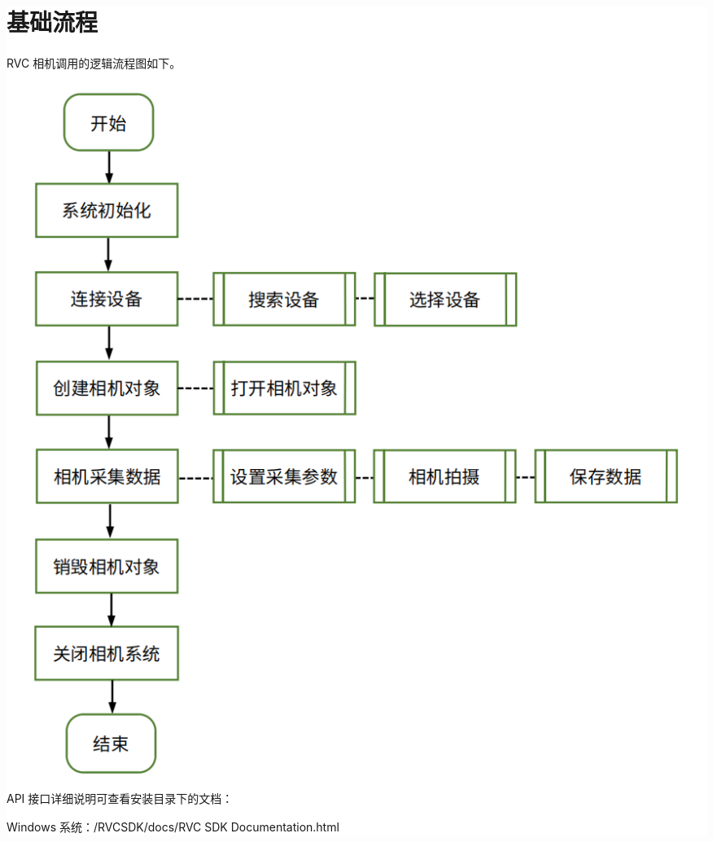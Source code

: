 # 基础流程

RVC 相机调用的逻辑流程图如下。

![图像获取流程图](../assets/images/GeneralProcess.png)

API 接口详细说明可查看安装目录下的文档：

Windows 系统：/RVCSDK/docs/RVC SDK Documentation.html
